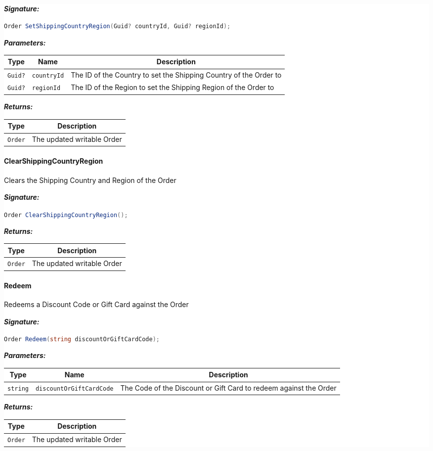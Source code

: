 
***Signature:***

````csharp
Order SetShippingCountryRegion(Guid? countryId, Guid? regionId);
````

***Parameters:***

| Type | Name | Description |
| ---- | ----- | ----------- |
| `Guid?` | `countryId` | The ID of the Country to set the Shipping Country of the Order to |
| `Guid?` | `regionId` | The ID of the Region to set the Shipping Region of the Order to |

***Returns:***

| Type | Description |
| ---- | ----------- |
| `Order` | The updated writable Order |

#### ClearShippingCountryRegion
Clears the Shipping Country and Region of the Order

***Signature:***

````csharp
Order ClearShippingCountryRegion();
````

***Returns:***

| Type | Description |
| ---- | ----------- |
| `Order` | The updated writable Order |

#### Redeem
Redeems a Discount Code or Gift Card against the Order

***Signature:***

````csharp
Order Redeem(string discountOrGiftCardCode);
````

***Parameters:***

| Type | Name | Description |
| ---- | ----- | ----------- |
| `string` | `discountOrGiftCardCode` | The Code of the Discount or Gift Card to redeem against the Order |

***Returns:***

| Type | Description |
| ---- | ----------- |
| `Order` | The updated writable Order |
